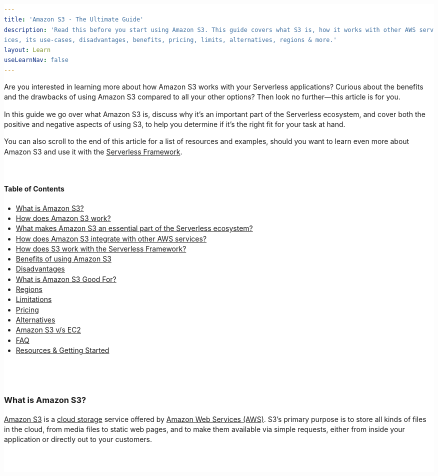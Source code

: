 ```yaml
---
title: 'Amazon S3 - The Ultimate Guide'
description: 'Read this before you start using Amazon S3. This guide covers what S3 is, how it works with other AWS services, its use-cases, disadvantages, benefits, pricing, limits, alternatives, regions & more.'
layout: Learn
useLearnNav: false
---
```


Are you interested in learning more about how Amazon S3 works with your Serverless applications? Curious about the benefits and the drawbacks of using Amazon S3 compared to all your other options? Then look no further—this article is for you.

In this guide we go over what Amazon S3 is, discuss why it’s an important part of the Serverless ecosystem, and cover both the positive and negative aspects of using S3, to help you determine if it’s the right fit for your task at hand.

You can also scroll to the end of this article for a list of resources and examples, should you want to learn even more about Amazon S3 and use it with the [Serverless Framework](https://serverless.com/).

<br/>
<h4>Table of Contents</h4>

* [What is Amazon S3?](#what)
* [How does Amazon S3 work?](#how-does-amazon-s3-work)
* [What makes Amazon S3 an essential part of the Serverless ecosystem?](#architecture)
* [How does Amazon S3 integrate with other AWS services?](#integrations)
* [How does S3 work with the Serverless Framework?](#serverless)
* [Benefits of using Amazon S3](#benefits)
* [Disadvantages](#disadvantages)
* [What is Amazon S3 Good For?](#use-cases)
* [Regions](#regions)
* [Limitations](#limits)
* [Pricing](#pricing)
* [Alternatives](#alternatives)
* [Amazon S3 v/s EC2](#amazon-s3-vs-ec2)
* [FAQ](#faq)
* [Resources & Getting Started](#resources)

<br/>
<br/>

<h3 id="what">What is Amazon S3?</h3>

[Amazon S3](https://aws.amazon.com/s3/) is a [cloud storage](https://en.wikipedia.org/wiki/Cloud_storage) service offered by [Amazon Web Services (AWS)](https://aws.amazon.com/). S3’s primary purpose is to store all kinds of files in the cloud, from media files to static web pages, and to make them available via simple requests, either from inside your application or directly out to your customers.

<br/>
<br/>
